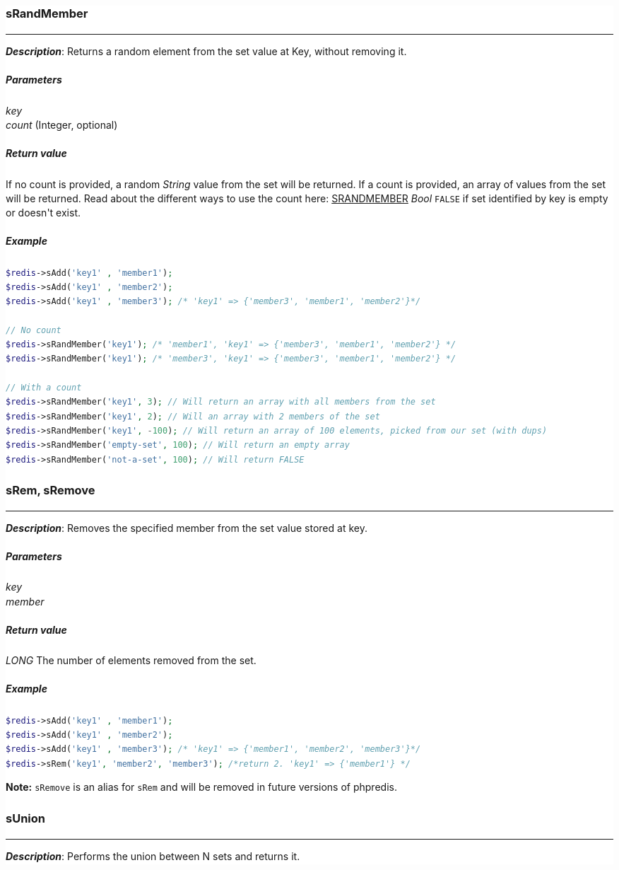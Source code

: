 ### sRandMember
-----
_**Description**_: Returns a random element from the set value at Key, without removing it.
##### *Parameters*
*key*  
*count* (Integer, optional)
##### *Return value*
If no count is provided, a random *String* value from the set will be returned.  If a count
is provided, an array of values from the set will be returned.  Read about the different
ways to use the count here: [SRANDMEMBER](http://redis.io/commands/srandmember)
*Bool* `FALSE` if set identified by key is empty or doesn't exist.
##### *Example*
~~~php
$redis->sAdd('key1' , 'member1');
$redis->sAdd('key1' , 'member2');
$redis->sAdd('key1' , 'member3'); /* 'key1' => {'member3', 'member1', 'member2'}*/

// No count
$redis->sRandMember('key1'); /* 'member1', 'key1' => {'member3', 'member1', 'member2'} */
$redis->sRandMember('key1'); /* 'member3', 'key1' => {'member3', 'member1', 'member2'} */

// With a count
$redis->sRandMember('key1', 3); // Will return an array with all members from the set
$redis->sRandMember('key1', 2); // Will an array with 2 members of the set
$redis->sRandMember('key1', -100); // Will return an array of 100 elements, picked from our set (with dups)
$redis->sRandMember('empty-set', 100); // Will return an empty array
$redis->sRandMember('not-a-set', 100); // Will return FALSE
~~~

### sRem, sRemove
-----
_**Description**_: Removes the specified member from the set value stored at key.
##### *Parameters*
*key*  
*member*
##### *Return value*
*LONG* The number of elements removed from the set.
##### *Example*
~~~php
$redis->sAdd('key1' , 'member1');
$redis->sAdd('key1' , 'member2');
$redis->sAdd('key1' , 'member3'); /* 'key1' => {'member1', 'member2', 'member3'}*/
$redis->sRem('key1', 'member2', 'member3'); /*return 2. 'key1' => {'member1'} */
~~~

**Note:** `sRemove` is an alias for `sRem` and will be removed in future versions of phpredis.

### sUnion
-----
_**Description**_: Performs the union between N sets and returns it.
